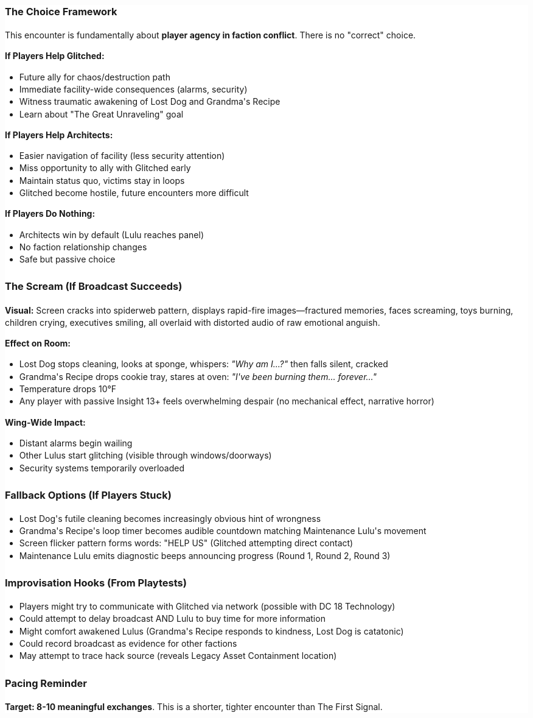 ### The Choice Framework
This encounter is fundamentally about **player agency in faction conflict**. There is no "correct" choice.

**If Players Help Glitched:**
- Future ally for chaos/destruction path
- Immediate facility-wide consequences (alarms, security)
- Witness traumatic awakening of Lost Dog and Grandma's Recipe
- Learn about "The Great Unraveling" goal

**If Players Help Architects:**
- Easier navigation of facility (less security attention)
- Miss opportunity to ally with Glitched early
- Maintain status quo, victims stay in loops
- Glitched become hostile, future encounters more difficult

**If Players Do Nothing:**
- Architects win by default (Lulu reaches panel)
- No faction relationship changes
- Safe but passive choice

### The Scream (If Broadcast Succeeds)
**Visual:** Screen cracks into spiderweb pattern, displays rapid-fire images—fractured memories, faces screaming, toys burning, children crying, executives smiling, all overlaid with distorted audio of raw emotional anguish.

**Effect on Room:**
- Lost Dog stops cleaning, looks at sponge, whispers: *"Why am I...?"* then falls silent, cracked
- Grandma's Recipe drops cookie tray, stares at oven: *"I've been burning them... forever..."*
- Temperature drops 10°F
- Any player with passive Insight 13+ feels overwhelming despair (no mechanical effect, narrative horror)

**Wing-Wide Impact:**
- Distant alarms begin wailing
- Other Lulus start glitching (visible through windows/doorways)
- Security systems temporarily overloaded

### Fallback Options (If Players Stuck)
- Lost Dog's futile cleaning becomes increasingly obvious hint of wrongness
- Grandma's Recipe's loop timer becomes audible countdown matching Maintenance Lulu's movement
- Screen flicker pattern forms words: "HELP US" (Glitched attempting direct contact)
- Maintenance Lulu emits diagnostic beeps announcing progress (Round 1, Round 2, Round 3)

### Improvisation Hooks (From Playtests)
- Players might try to communicate with Glitched via network (possible with DC 18 Technology)
- Could attempt to delay broadcast AND Lulu to buy time for more information
- Might comfort awakened Lulus (Grandma's Recipe responds to kindness, Lost Dog is catatonic)
- Could record broadcast as evidence for other factions
- May attempt to trace hack source (reveals Legacy Asset Containment location)

### Pacing Reminder
**Target: 8-10 meaningful exchanges**. This is a shorter, tighter encounter than The First Signal.
